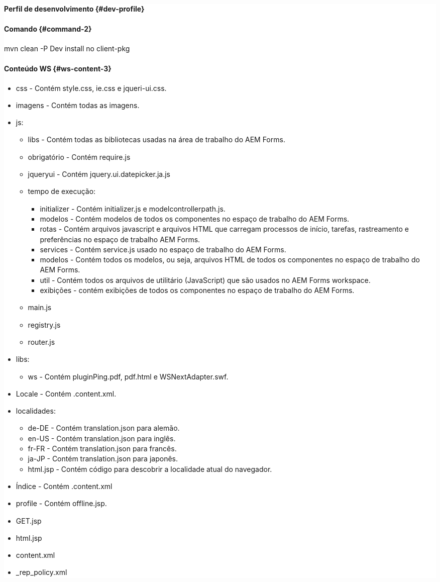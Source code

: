 #### Perfil de desenvolvimento {#dev-profile}

#### Comando {#command-2}

mvn clean -P Dev install no client-pkg

#### Conteúdo WS {#ws-content-3}

* css - Contém style.css, ie.css e jqueri-ui.css.
* imagens - Contém todas as imagens.
* js:

   * libs - Contém todas as bibliotecas usadas na área de trabalho do AEM Forms.
   * obrigatório - Contém require.js
   * jqueryui - Contém jquery.ui.datepicker.ja.js
   * tempo de execução:

      * initializer - Contém initializer.js e modelcontrollerpath.js.
      * modelos - Contém modelos de todos os componentes no espaço de trabalho do AEM Forms.
      * rotas - Contém arquivos javascript e arquivos HTML que carregam processos de início, tarefas, rastreamento e preferências no espaço de trabalho AEM Forms.
      * services - Contém service.js usado no espaço de trabalho do AEM Forms.
      * modelos - Contém todos os modelos, ou seja, arquivos HTML de todos os componentes no espaço de trabalho do AEM Forms.
      * util - Contém todos os arquivos de utilitário (JavaScript) que são usados no AEM Forms workspace.
      * exibições - contém exibições de todos os componentes no espaço de trabalho do AEM Forms.
   * main.js
   * registry.js
   * router.js


* libs:

   * ws - Contém pluginPing.pdf, pdf.html e WSNextAdapter.swf.

* Locale - Contém .content.xml.
* localidades:

   * de-DE - Contém translation.json para alemão.
   * en-US - Contém translation.json para inglês.
   * fr-FR - Contém translation.json para francês.
   * ja-JP - Contém translation.json para japonês.
   * html.jsp - Contém código para descobrir a localidade atual do navegador.

* Índice - Contém .content.xml
* profile - Contém offline.jsp.
* GET.jsp
* html.jsp
* content.xml
* _rep_policy.xml
